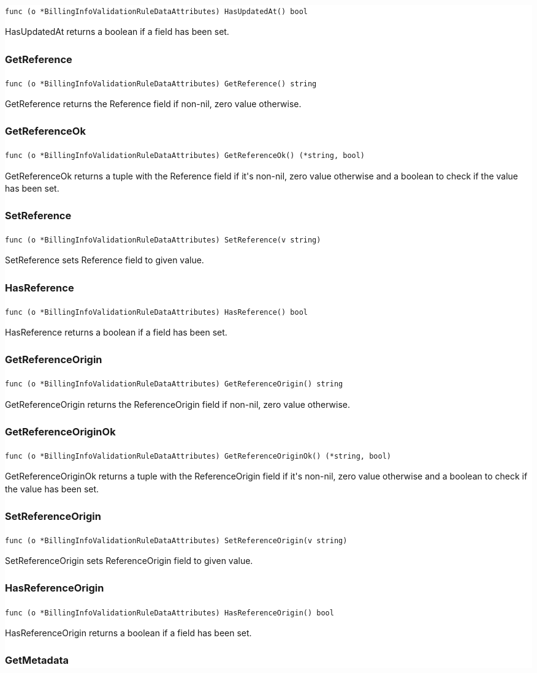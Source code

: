 `func (o *BillingInfoValidationRuleDataAttributes) HasUpdatedAt() bool`

HasUpdatedAt returns a boolean if a field has been set.

### GetReference

`func (o *BillingInfoValidationRuleDataAttributes) GetReference() string`

GetReference returns the Reference field if non-nil, zero value otherwise.

### GetReferenceOk

`func (o *BillingInfoValidationRuleDataAttributes) GetReferenceOk() (*string, bool)`

GetReferenceOk returns a tuple with the Reference field if it's non-nil, zero value otherwise
and a boolean to check if the value has been set.

### SetReference

`func (o *BillingInfoValidationRuleDataAttributes) SetReference(v string)`

SetReference sets Reference field to given value.

### HasReference

`func (o *BillingInfoValidationRuleDataAttributes) HasReference() bool`

HasReference returns a boolean if a field has been set.

### GetReferenceOrigin

`func (o *BillingInfoValidationRuleDataAttributes) GetReferenceOrigin() string`

GetReferenceOrigin returns the ReferenceOrigin field if non-nil, zero value otherwise.

### GetReferenceOriginOk

`func (o *BillingInfoValidationRuleDataAttributes) GetReferenceOriginOk() (*string, bool)`

GetReferenceOriginOk returns a tuple with the ReferenceOrigin field if it's non-nil, zero value otherwise
and a boolean to check if the value has been set.

### SetReferenceOrigin

`func (o *BillingInfoValidationRuleDataAttributes) SetReferenceOrigin(v string)`

SetReferenceOrigin sets ReferenceOrigin field to given value.

### HasReferenceOrigin

`func (o *BillingInfoValidationRuleDataAttributes) HasReferenceOrigin() bool`

HasReferenceOrigin returns a boolean if a field has been set.

### GetMetadata
